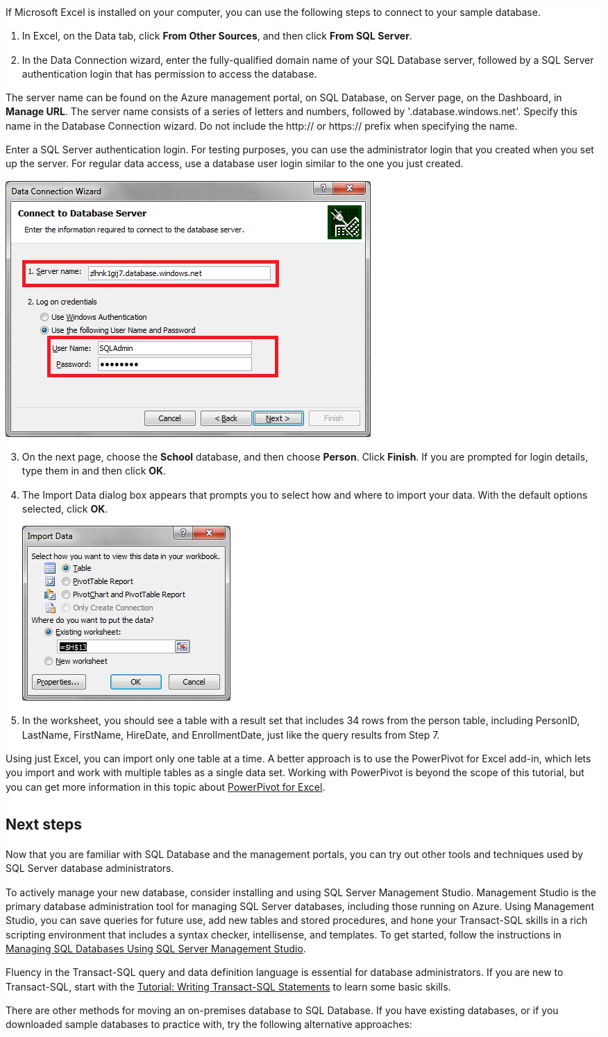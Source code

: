 
If Microsoft Excel is installed on your computer, you can use the following steps to connect to your sample database.

1. In Excel, on the Data tab, click **From Other Sources**, and then click **From SQL Server**.

2. In the Data Connection wizard, enter the fully-qualified domain name of your SQL Database server, followed by a SQL Server authentication login that has permission to access the database. 

  The server name can be found on the Azure management portal, on SQL Database, on Server page, on the Dashboard, in **Manage URL**. The server name consists of a series of letters and numbers, followed by '.database.windows.net'. Specify this name in the Database Connection wizard. Do not include the http:// or https:// prefix when specifying the name.

  Enter a SQL Server authentication login. For testing purposes, you can use the administrator login that you created when you set up the server. For regular data access, use a database user login similar to the one you just created.

![Navigation pane][Image16]

3.  On the next page, choose the **School** database, and then choose **Person**. Click **Finish**. If you are prompted for login details, type them in and then click **OK**.

4. The Import Data dialog box appears that prompts you to select how and where to import your data. With the default options selected, click **OK**.

	![Navigation pane][Image19]

5. In the worksheet, you should see a table with a result set that includes 34 rows from the person table, including PersonID, LastName, FirstName, HireDate, and EnrollmentDate, just like the query results from Step 7. 

Using just Excel, you can import only one table at a time. A better approach is to use the PowerPivot for Excel add-in, which lets you import and work with multiple tables as a single data set. Working with PowerPivot is beyond the scope of this tutorial, but you can get more information in this topic about [PowerPivot for Excel](http://go.microsoft.com/fwlink/?LinkId=396969).


<h2 id="NextSteps">Next steps</h2>

Now that you are familiar with SQL Database and the management portals, you can try out other tools and techniques used by SQL Server database administrators.

To actively manage your new database, consider installing and using SQL Server Management Studio. Management Studio is the primary database administration tool for managing SQL Server databases, including those running on Azure. Using Management Studio, you can save queries for future use, add new tables and stored procedures, and hone your Transact-SQL skills in a rich scripting environment that includes a syntax checker, intellisense, and templates. To get started, follow the instructions in [Managing SQL Databases Using SQL Server Management Studio](http://www.azure.microsoft.com/en-us/documentation/articles/sql-database-manage-azure-ssms/).

Fluency in the Transact-SQL query and data definition language is essential for database administrators. If you are new to Transact-SQL, start with the [Tutorial: Writing Transact-SQL Statements](http://msdn.microsoft.com/en-us/library/ms365303.aspx) to learn some basic skills.

There are other methods for moving an on-premises database to SQL Database. If you have existing databases, or if you downloaded sample databases to practice with, try the following alternative approaches:


[Image1]: ./media/sql-database-get-started/1NavPaneDBSelected_SQLTut.png
[Image2]: ./media/sql-database-get-started/2MainPageCustomCreateDB_SQLTut.png
[Image3]: ./media/sql-database-get-started/3DatabaseSettings_SQLTut.PNG
[Image4]: ./media/sql-database-get-started/4ServerSettings_SQLTut.PNG
[Image5]: ./media/sql-database-get-started/5DBPortalDatabasesServers_SQLTut.PNG
[Image6]: ./media/sql-database-get-started/6DBConfigFirewall_SQLTut.PNG
[Image7]: ./media/sql-database-get-started/7DBConfigFirewallSAVE_SQLTut.png
[Image8]: ./media/sql-database-get-started/20MainPageHome_SQLTut.PNG
[Image9]: ./media/sql-database-get-started/9dblistschool_SQLTut.PNG
[Image10]: ./media/sql-database-get-started/10dbportalmanagebutton_SQLTut.PNG
[Image11]: ./media/sql-database-get-started/11ManageDatabaseLogin_SQLTut.PNG
[Image12]: ./media/sql-database-get-started/12DBPortalNewQuery_SQLTut.PNG
[Image13]: ./media/sql-database-get-started/13DBQueryResults_SQLTut.PNG
[Image14]: ./media/sql-database-get-started/14DBPortalConnectMaster_SQLTut.PNG
[Image15]: ./media/sql-database-get-started/15DBPortalConnectMasterErr_SQLTut.PNG
[Image16]: ./media/sql-database-get-started/16ExcelConnect_SQLTut.png
[Image17]: ./media/sql-database-get-started/17ExcelSelect_SQLTut.PNG
[Image18]: ./media/sql-database-get-started/18ExcelTable_SQLTut.PNG
[Image19]: ./media/sql-database-get-started/19ExcelImport_SQLTut.png
[Image20]: ./media/sql-database-get-started/11ManageDatabaseLogin_SQLTut.PNG